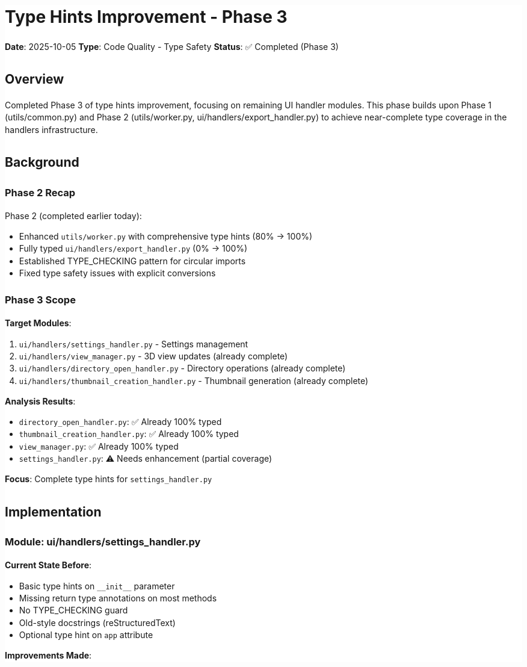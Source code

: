 # Type Hints Improvement - Phase 3

**Date**: 2025-10-05
**Type**: Code Quality - Type Safety
**Status**: ✅ Completed (Phase 3)

## Overview

Completed Phase 3 of type hints improvement, focusing on remaining UI handler modules. This phase builds upon Phase 1 (utils/common.py) and Phase 2 (utils/worker.py, ui/handlers/export_handler.py) to achieve near-complete type coverage in the handlers infrastructure.

## Background

### Phase 2 Recap

Phase 2 (completed earlier today):
- Enhanced `utils/worker.py` with comprehensive type hints (80% → 100%)
- Fully typed `ui/handlers/export_handler.py` (0% → 100%)
- Established TYPE_CHECKING pattern for circular imports
- Fixed type safety issues with explicit conversions

### Phase 3 Scope

**Target Modules**:
1. `ui/handlers/settings_handler.py` - Settings management
2. `ui/handlers/view_manager.py` - 3D view updates (already complete)
3. `ui/handlers/directory_open_handler.py` - Directory operations (already complete)
4. `ui/handlers/thumbnail_creation_handler.py` - Thumbnail generation (already complete)

**Analysis Results**:
- `directory_open_handler.py`: ✅ Already 100% typed
- `thumbnail_creation_handler.py`: ✅ Already 100% typed
- `view_manager.py`: ✅ Already 100% typed
- `settings_handler.py`: ⚠️ Needs enhancement (partial coverage)

**Focus**: Complete type hints for `settings_handler.py`

## Implementation

### Module: ui/handlers/settings_handler.py

**Current State Before**:
- Basic type hints on `__init__` parameter
- Missing return type annotations on most methods
- No TYPE_CHECKING guard
- Old-style docstrings (reStructuredText)
- Optional type hint on `app` attribute

**Improvements Made**:
